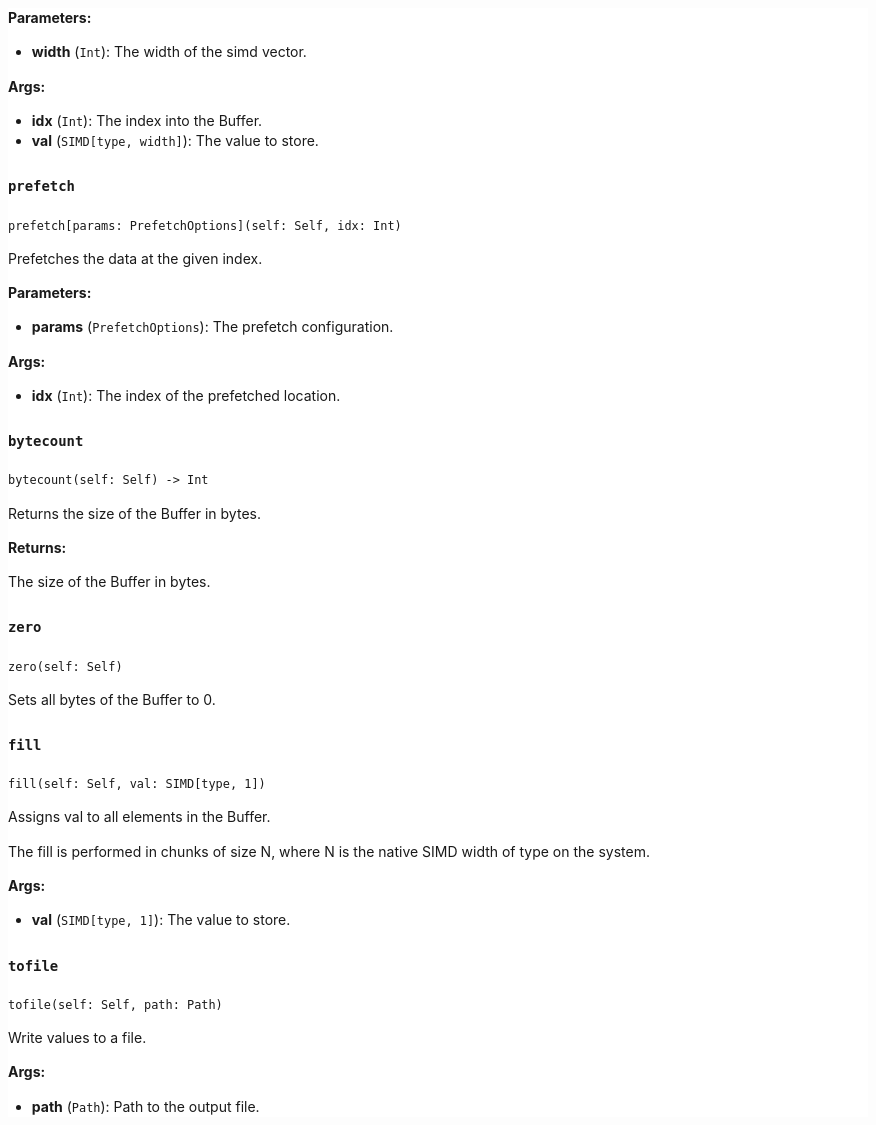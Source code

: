**Parameters:**

- ​**width** (`Int`): The width of the simd vector.

**Args:**

- ​**idx** (`Int`): The index into the Buffer.
- ​**val** (`SIMD[type, width]`): The value to store.

### `prefetch`

`prefetch[params: PrefetchOptions](self: Self, idx: Int)`

Prefetches the data at the given index.

**Parameters:**

- ​**params** (`PrefetchOptions`): The prefetch configuration.

**Args:**

- ​**idx** (`Int`): The index of the prefetched location.

### `bytecount`

`bytecount(self: Self) -> Int`

Returns the size of the Buffer in bytes.

**Returns:**

The size of the Buffer in bytes.

### `zero`

`zero(self: Self)`

Sets all bytes of the Buffer to 0.

### `fill`

`fill(self: Self, val: SIMD[type, 1])`

Assigns val to all elements in the Buffer.

The fill is performed in chunks of size N, where N is the native SIMD width of type on the system.

**Args:**

- ​**val** (`SIMD[type, 1]`): The value to store.

### `tofile`

`tofile(self: Self, path: Path)`

Write values to a file.

**Args:**

- ​**path** (`Path`): Path to the output file.
